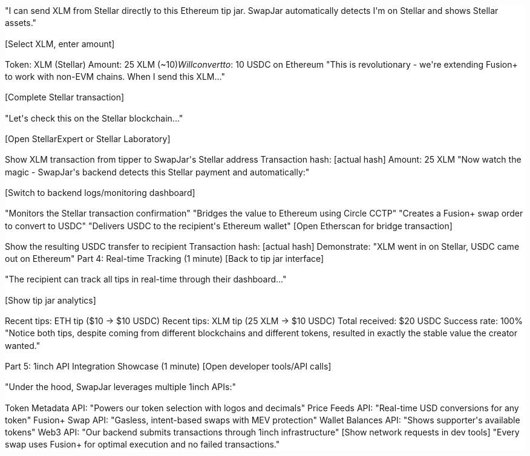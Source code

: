 "I can send XLM from Stellar directly to this Ethereum tip jar. SwapJar automatically detects I'm on Stellar and shows Stellar assets."

[Select XLM, enter amount]

Token: XLM (Stellar)
Amount: 25 XLM (~$10)
Will convert to: ~$10 USDC on Ethereum
"This is revolutionary - we're extending Fusion+ to work with non-EVM chains. When I send this XLM..."

[Complete Stellar transaction]

"Let's check this on the Stellar blockchain..."

[Open StellarExpert or Stellar Laboratory]

Show XLM transaction from tipper to SwapJar's Stellar address
Transaction hash: [actual hash]
Amount: 25 XLM
"Now watch the magic - SwapJar's backend detects this Stellar payment and automatically:"

[Switch to backend logs/monitoring dashboard]

"Monitors the Stellar transaction confirmation"
"Bridges the value to Ethereum using Circle CCTP"
"Creates a Fusion+ swap order to convert to USDC"
"Delivers USDC to the recipient's Ethereum wallet"
[Open Etherscan for bridge transaction]

Show the resulting USDC transfer to recipient
Transaction hash: [actual hash]
Demonstrate: "XLM went in on Stellar, USDC came out on Ethereum"
Part 4: Real-time Tracking (1 minute)
[Back to tip jar interface]

"The recipient can track all tips in real-time through their dashboard..."

[Show tip jar analytics]

Recent tips: ETH tip ($10 → $10 USDC)
Recent tips: XLM tip (25 XLM → $10 USDC)
Total received: $20 USDC
Success rate: 100%
"Notice both tips, despite coming from different blockchains and different tokens, resulted in exactly the stable value the creator wanted."

Part 5: 1inch API Integration Showcase (1 minute)
[Open developer tools/API calls]

"Under the hood, SwapJar leverages multiple 1inch APIs:"

Token Metadata API: "Powers our token selection with logos and decimals"
Price Feeds API: "Real-time USD conversions for any token"
Fusion+ Swap API: "Gasless, intent-based swaps with MEV protection"
Wallet Balances API: "Shows supporter's available tokens"
Web3 API: "Our backend submits transactions through 1inch infrastructure"
[Show network requests in dev tools] "Every swap uses Fusion+ for optimal execution and no failed transactions."
